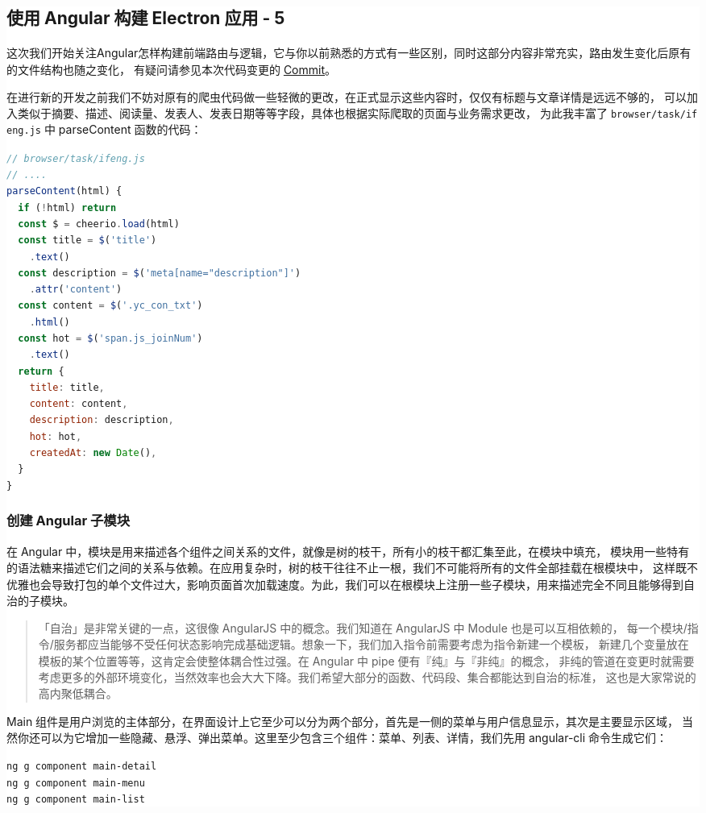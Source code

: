 ## 使用 Angular 构建 Electron 应用 - 5

这次我们开始关注Angular怎样构建前端路由与逻辑，它与你以前熟悉的方式有一些区别，同时这部分内容非常充实，路由发生变化后原有的文件结构也随之变化，
有疑问请参见本次代码变更的 [Commit](https://github.com/WittBulter/news-feed/tree/67a566bbee81e7a5b217db29b2a629a0d432493b)。

在进行新的开发之前我们不妨对原有的爬虫代码做一些轻微的更改，在正式显示这些内容时，仅仅有标题与文章详情是远远不够的，
可以加入类似于摘要、描述、阅读量、发表人、发表日期等等字段，具体也根据实际爬取的页面与业务需求更改，
为此我丰富了 `browser/task/ifeng.js` 中 parseContent 函数的代码：
```javascript
// browser/task/ifeng.js
// ....
parseContent(html) {
  if (!html) return
  const $ = cheerio.load(html)
  const title = $('title')
    .text()
  const description = $('meta[name="description"]')
    .attr('content')
  const content = $('.yc_con_txt')
    .html()
  const hot = $('span.js_joinNum')
    .text()
  return {
    title: title,
    content: content,
    description: description,
    hot: hot,
    createdAt: new Date(),
  }
}
```


### 创建 Angular 子模块

在 Angular 中，模块是用来描述各个组件之间关系的文件，就像是树的枝干，所有小的枝干都汇集至此，在模块中填充，
模块用一些特有的语法糖来描述它们之间的关系与依赖。在应用复杂时，树的枝干往往不止一根，我们不可能将所有的文件全部挂载在根模块中，
这样既不优雅也会导致打包的单个文件过大，影响页面首次加载速度。为此，我们可以在根模块上注册一些子模块，用来描述完全不同且能够得到自治的子模块。  
> 「自治」是非常关键的一点，这很像 AngularJS 中的概念。我们知道在 AngularJS 中 Module 也是可以互相依赖的，
每一个模块/指令/服务都应当能够不受任何状态影响完成基础逻辑。想象一下，我们加入指令前需要考虑为指令新建一个模板，
新建几个变量放在模板的某个位置等等，这肯定会使整体耦合性过强。在 Angular 中 pipe 便有『纯』与『非纯』的概念，
非纯的管道在变更时就需要考虑更多的外部环境变化，当然效率也会大大下降。我们希望大部分的函数、代码段、集合都能达到自治的标准，
这也是大家常说的高内聚低耦合。
 

Main 组件是用户浏览的主体部分，在界面设计上它至少可以分为两个部分，首先是一侧的菜单与用户信息显示，其次是主要显示区域，
当然你还可以为它增加一些隐藏、悬浮、弹出菜单。这里至少包含三个组件：菜单、列表、详情，我们先用 angular-cli 命令生成它们：
```bash
ng g component main-detail
ng g component main-menu
ng g component main-list
```
